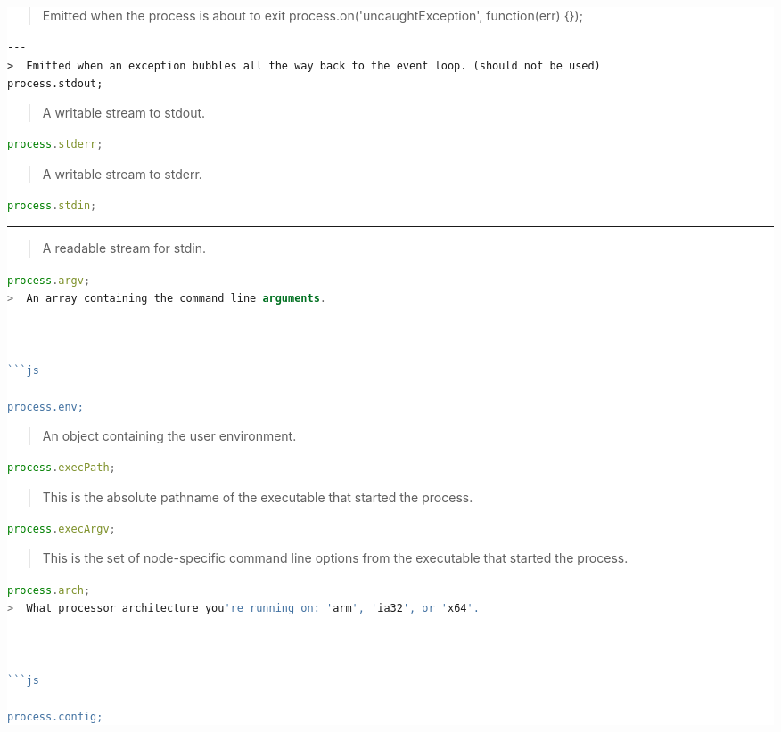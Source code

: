 > Emitted when the process is about to exit process.on('uncaughtException', function(err) {});

```
---
>  Emitted when an exception bubbles all the way back to the event loop. (should not be used)
process.stdout;
```

> A writable stream to stdout.

```js
process.stderr;
```

> A writable stream to stderr.

```js
process.stdin;
```

---

> A readable stream for stdin.

````js
process.argv;
>  An array containing the command line arguments.



```js

process.env;
````

> An object containing the user environment.

```js
process.execPath;
```

> This is the absolute pathname of the executable that started the process.

```js
process.execArgv;
```

> This is the set of node-specific command line options from the executable that started the process.

````js
process.arch;
>  What processor architecture you're running on: 'arm', 'ia32', or 'x64'.



```js

process.config;
````
